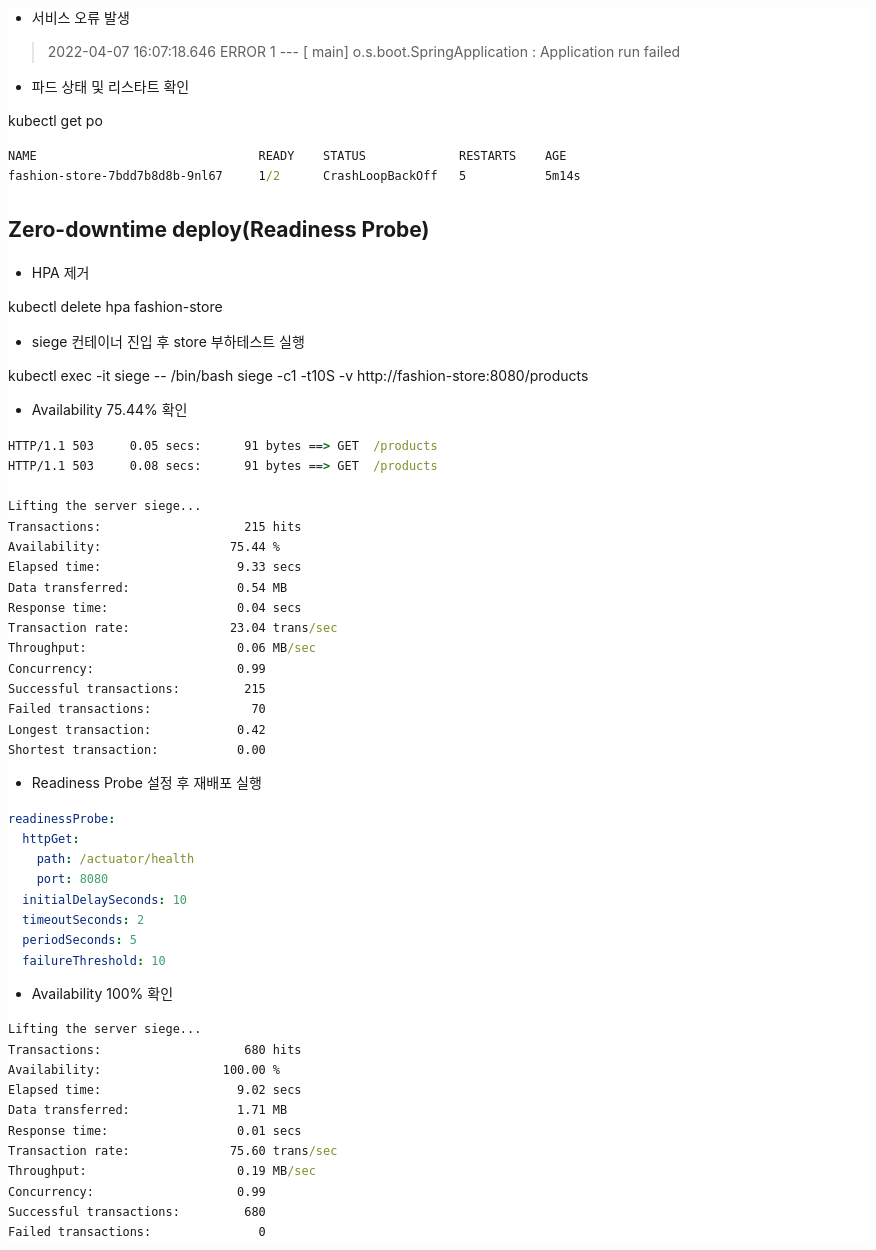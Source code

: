 * 서비스 오류 발생

> 2022-04-07 16:07:18.646 ERROR 1 --- [           main] o.s.boot.SpringApplication               : Application run failed

* 파드 상태 및 리스타트 확인

kubectl get po       
```cmd
NAME                               READY    STATUS             RESTARTS    AGE
fashion-store-7bdd7b8d8b-9nl67     1/2      CrashLoopBackOff   5           5m14s
```

## Zero-downtime deploy(Readiness Probe)

* HPA 제거

kubectl delete hpa fashion-store

* siege 컨테이너 진입 후 store 부하테스트 실행

kubectl exec -it siege -- /bin/bash
siege -c1 -t10S -v http://fashion-store:8080/products

* Availability 75.44% 확인
```cmd
HTTP/1.1 503     0.05 secs:      91 bytes ==> GET  /products
HTTP/1.1 503     0.08 secs:      91 bytes ==> GET  /products

Lifting the server siege...
Transactions:                    215 hits
Availability:                  75.44 %
Elapsed time:                   9.33 secs
Data transferred:               0.54 MB
Response time:                  0.04 secs
Transaction rate:              23.04 trans/sec
Throughput:                     0.06 MB/sec
Concurrency:                    0.99
Successful transactions:         215
Failed transactions:              70
Longest transaction:            0.42
Shortest transaction:           0.00
```

* Readiness Probe 설정 후 재배포 실행
```yaml
readinessProbe:
  httpGet:
    path: /actuator/health
    port: 8080
  initialDelaySeconds: 10
  timeoutSeconds: 2
  periodSeconds: 5
  failureThreshold: 10
```
* Availability 100% 확인
```cmd
Lifting the server siege...
Transactions:                    680 hits
Availability:                 100.00 %
Elapsed time:                   9.02 secs
Data transferred:               1.71 MB
Response time:                  0.01 secs
Transaction rate:              75.60 trans/sec
Throughput:                     0.19 MB/sec
Concurrency:                    0.99
Successful transactions:         680
Failed transactions:               0
```